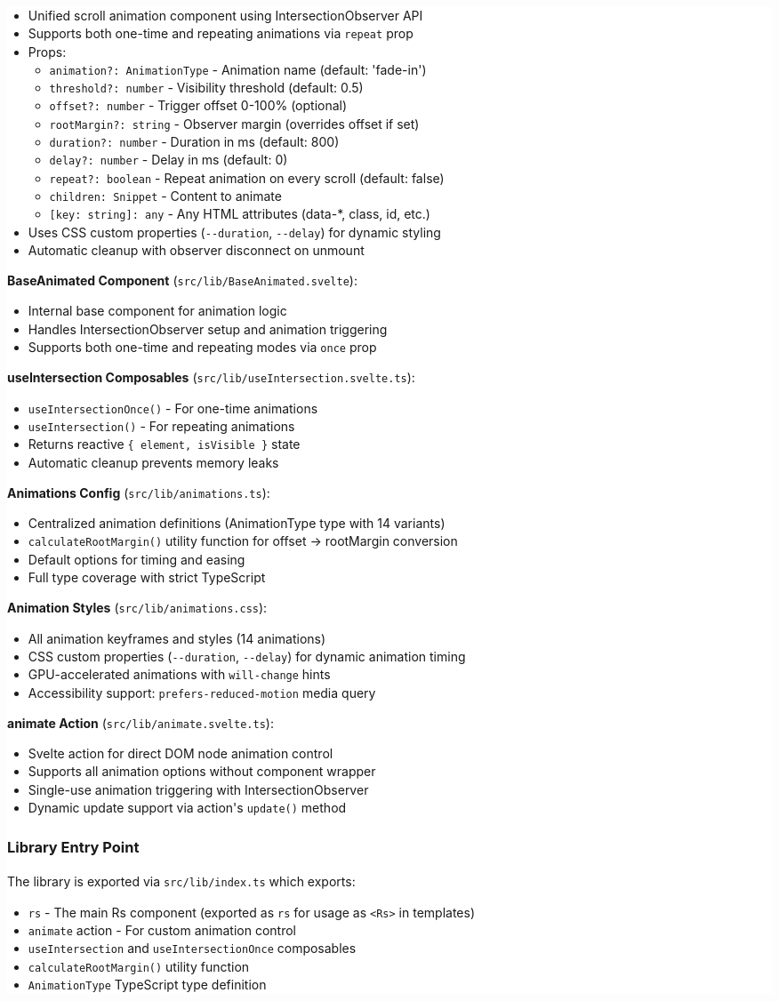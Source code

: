 - Unified scroll animation component using IntersectionObserver API
- Supports both one-time and repeating animations via `repeat` prop
- Props:
  - `animation?: AnimationType` - Animation name (default: 'fade-in')
  - `threshold?: number` - Visibility threshold (default: 0.5)
  - `offset?: number` - Trigger offset 0-100% (optional)
  - `rootMargin?: string` - Observer margin (overrides offset if set)
  - `duration?: number` - Duration in ms (default: 800)
  - `delay?: number` - Delay in ms (default: 0)
  - `repeat?: boolean` - Repeat animation on every scroll (default: false)
  - `children: Snippet` - Content to animate
  - `[key: string]: any` - Any HTML attributes (data-*, class, id, etc.)
- Uses CSS custom properties (`--duration`, `--delay`) for dynamic styling
- Automatic cleanup with observer disconnect on unmount

**BaseAnimated Component** (`src/lib/BaseAnimated.svelte`):

- Internal base component for animation logic
- Handles IntersectionObserver setup and animation triggering
- Supports both one-time and repeating modes via `once` prop

**useIntersection Composables** (`src/lib/useIntersection.svelte.ts`):

- `useIntersectionOnce()` - For one-time animations
- `useIntersection()` - For repeating animations
- Returns reactive `{ element, isVisible }` state
- Automatic cleanup prevents memory leaks

**Animations Config** (`src/lib/animations.ts`):

- Centralized animation definitions (AnimationType type with 14 variants)
- `calculateRootMargin()` utility function for offset → rootMargin conversion
- Default options for timing and easing
- Full type coverage with strict TypeScript

**Animation Styles** (`src/lib/animations.css`):

- All animation keyframes and styles (14 animations)
- CSS custom properties (`--duration`, `--delay`) for dynamic animation timing
- GPU-accelerated animations with `will-change` hints
- Accessibility support: `prefers-reduced-motion` media query

**animate Action** (`src/lib/animate.svelte.ts`):

- Svelte action for direct DOM node animation control
- Supports all animation options without component wrapper
- Single-use animation triggering with IntersectionObserver
- Dynamic update support via action's `update()` method

### Library Entry Point

The library is exported via `src/lib/index.ts` which exports:

- `rs` - The main Rs component (exported as `rs` for usage as `<Rs>` in templates)
- `animate` action - For custom animation control
- `useIntersection` and `useIntersectionOnce` composables
- `calculateRootMargin()` utility function
- `AnimationType` TypeScript type definition
